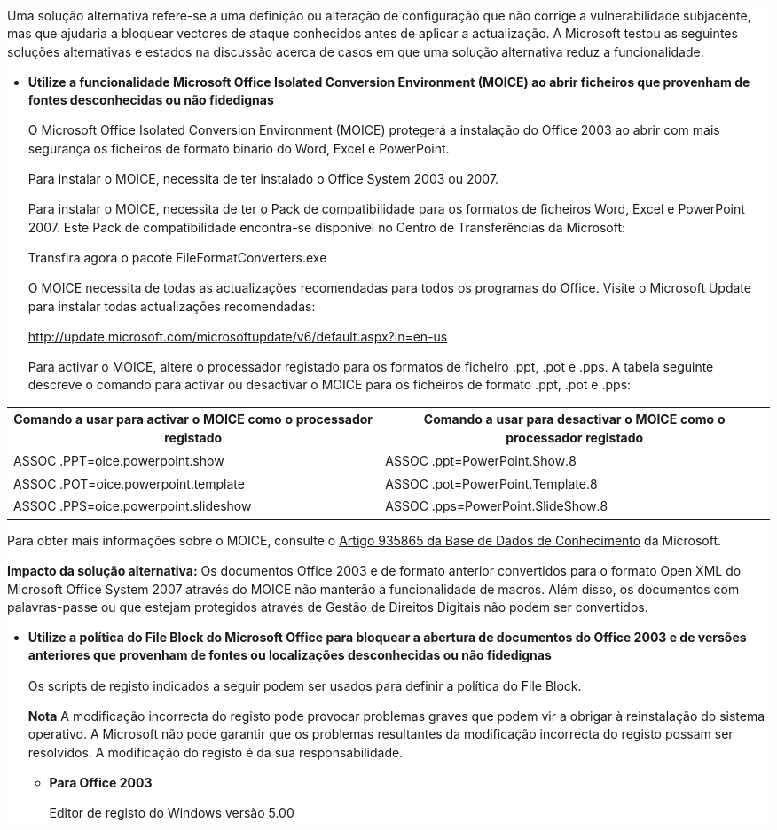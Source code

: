 Uma solução alternativa refere-se a uma definição ou alteração de configuração que não corrige a vulnerabilidade subjacente, mas que ajudaria a bloquear vectores de ataque conhecidos antes de aplicar a actualização. A Microsoft testou as seguintes soluções alternativas e estados na discussão acerca de casos em que uma solução alternativa reduz a funcionalidade:
  
-   **Utilize a funcionalidade Microsoft Office Isolated Conversion Environment (MOICE) ao abrir ficheiros que provenham de fontes desconhecidas ou não fidedignas**
  
    O Microsoft Office Isolated Conversion Environment (MOICE) protegerá a instalação do Office 2003 ao abrir com mais segurança os ficheiros de formato binário do Word, Excel e PowerPoint.
  
    Para instalar o MOICE, necessita de ter instalado o Office System 2003 ou 2007.
  
    Para instalar o MOICE, necessita de ter o Pack de compatibilidade para os formatos de ficheiros Word, Excel e PowerPoint 2007. Este Pack de compatibilidade encontra-se disponível no Centro de Transferências da Microsoft:
  
    Transfira agora o pacote FileFormatConverters.exe
  
    O MOICE necessita de todas as actualizações recomendadas para todos os programas do Office. Visite o Microsoft Update para instalar todas actualizações recomendadas:
  
    http://update.microsoft.com/microsoftupdate/v6/default.aspx?ln=en-us
  
    Para activar o MOICE, altere o processador registado para os formatos de ficheiro .ppt, .pot e .pps. A tabela seguinte descreve o comando para activar ou desactivar o MOICE para os ficheiros de formato .ppt, .pot e .pps:
  
| Comando a usar para activar o MOICE como o processador registado | Comando a usar para desactivar o MOICE como o processador registado |  
|------------------------------------------------------------------|---------------------------------------------------------------------|  
| ASSOC .PPT=oice.powerpoint.show                                  | ASSOC .ppt=PowerPoint.Show.8                                        |  
| ASSOC .POT=oice.powerpoint.template                              | ASSOC .pot=PowerPoint.Template.8                                    |  
| ASSOC .PPS=oice.powerpoint.slideshow                             | ASSOC .pps=PowerPoint.SlideShow.8                                   |
  
Para obter mais informações sobre o MOICE, consulte o [Artigo 935865 da Base de Dados de Conhecimento](http://support.microsoft.com/kb/935865) da Microsoft.
  
**Impacto da solução alternativa:** Os documentos Office 2003 e de formato anterior convertidos para o formato Open XML do Microsoft Office System 2007 através do MOICE não manterão a funcionalidade de macros. Além disso, os documentos com palavras-passe ou que estejam protegidos através de Gestão de Direitos Digitais não podem ser convertidos.
  
-   **Utilize a política do File Block do Microsoft Office para bloquear a abertura de documentos do Office 2003 e de versões anteriores que provenham de fontes ou localizações desconhecidas ou não fidedignas**
  
    Os scripts de registo indicados a seguir podem ser usados para definir a política do File Block.
  
    **Nota** A modificação incorrecta do registo pode provocar problemas graves que podem vir a obrigar à reinstalação do sistema operativo. A Microsoft não pode garantir que os problemas resultantes da modificação incorrecta do registo possam ser resolvidos. A modificação do registo é da sua responsabilidade.
  
    -   **Para Office 2003**
  
        Editor de registo do Windows versão 5.00
  